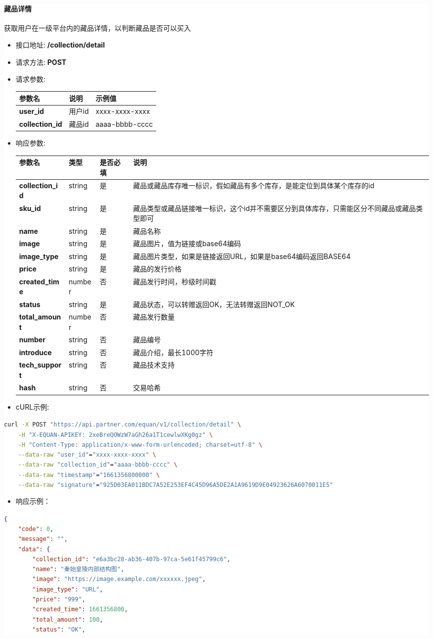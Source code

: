 #### 藏品详情
获取用户在一级平台内的藏品详情，以判断藏品是否可以买入

- 接口地址: **/collection/detail**

- 请求方法: **POST**

- 请求参数: 

  | 参数名    | 说明         | 示例值             |
  | --------- | ------------ | ------------------ |
  | **user_id** | 用户id   | xxxx-xxxx-xxxx        |
  | **collection_id**  | 藏品id     | aaaa-bbbb-cccc             |

- 响应参数:

  | 参数名     | 类型     |  是否必填  |  说明  |
  | ---- | ---- | ---- | ---- |
  | **collection_id**     |  string    | 是 | 藏品或藏品库存唯一标识，假如藏品有多个库存，是能定位到具体某个库存的id |
  | **sku_id**     |  string    | 是 | 藏品类型或藏品链接唯一标识，这个id并不需要区分到具体库存，只需能区分不同藏品或藏品类型即可 |
  | **name**     |   string   | 是 | 藏品名称 |
  | **image**     |   string   | 是 | 藏品图片，值为链接或base64编码 |
  | **image_type**     |   string   | 是 | 藏品图片类型，如果是链接返回URL，如果是base64编码返回BASE64 |
  | **price**     |   string   | 是 | 藏品的发行价格 |
  | **created_time**     |   number   | 否 | 藏品发行时间，秒级时间戳 |
  | **status**     |   string   | 是 | 藏品状态，可以转赠返回OK，无法转赠返回NOT_OK |
  | **total_amount**     |   number   | 否 | 藏品发行数量 |
  | **number**     |   string   | 否 | 藏品编号 |
  | **introduce**     |   string   | 否 | 藏品介绍，最长1000字符 |
  | **tech_support**     |   string   | 否 | 藏品技术支持 |
  | **hash**     |   string   | 否 | 交易哈希 |

- cURL示例:
```sh
curl -X POST "https://api.partner.com/equan/v1/collection/detail" \
    -H "X-EQUAN-APIKEY: 2xeBreQOWzW7aGh26a1T1cewlwXKg0gz" \
    -H "Content-Type: application/x-www-form-urlencoded; charset=utf-8" \
    --data-raw "user_id"="xxxx-xxxx-xxxx" \
    --data-raw "collection_id"="aaaa-bbbb-cccc" \
    --data-raw "timestamp"="1661356800000" \
    --data-raw "signature"="925D03EA011BDC7A52E253EF4C45D96A5DE2A1A9619D9E04923626A6070011E5"
```

- 响应示例：
```json
{
    "code": 0,
    "message": "",
    "data": {
        "collection_id": "e6a3bc28-ab36-407b-97ca-5e61f45799c6",
        "name": "秦始皇陵内部结构图",
        "image": "https://image.example.com/xxxxxx.jpeg",
        "image_type": "URL",
        "price": "999",
        "created_time": 1661356800,
        "total_amount": 100,
        "status": "OK",
```